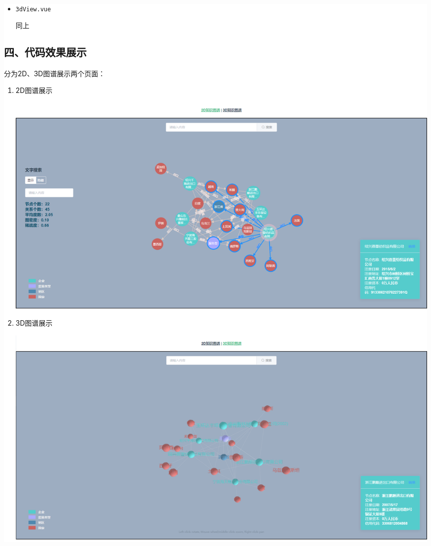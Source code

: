 - `3dView.vue `

  同上

## 四、代码效果展示

分为2D、3D图谱展示两个页面：

1. 2D图谱展示

   ![2d](img/2d.png)

2. 3D图谱展示

   ![3d](img/3d.png)
